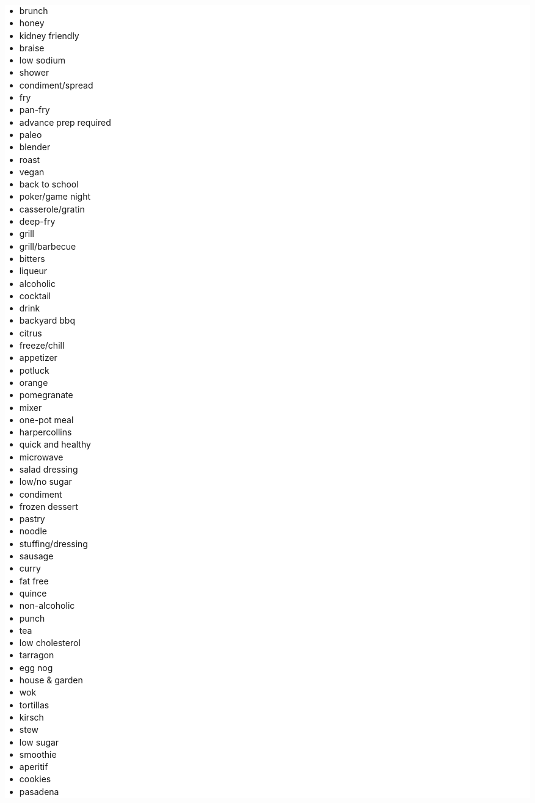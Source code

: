 - brunch
- honey
- kidney friendly
- braise
- low sodium
- shower
- condiment/spread
- fry
- pan-fry
- advance prep required
- paleo
- blender
- roast
- vegan
- back to school
- poker/game night
- casserole/gratin
- deep-fry
- grill
- grill/barbecue
- bitters
- liqueur
- alcoholic
- cocktail
- drink
- backyard bbq
- citrus
- freeze/chill
- appetizer
- potluck
- orange
- pomegranate
- mixer
- one-pot meal
- harpercollins
- quick and healthy
- microwave
- salad dressing
- low/no sugar
- condiment
- frozen dessert
- pastry
- noodle
- stuffing/dressing
- sausage
- curry
- fat free
- quince
- non-alcoholic
- punch
- tea
- low cholesterol
- tarragon
- egg nog
- house & garden
- wok
- tortillas
- kirsch
- stew
- low sugar
- smoothie
- aperitif
- cookies
- pasadena